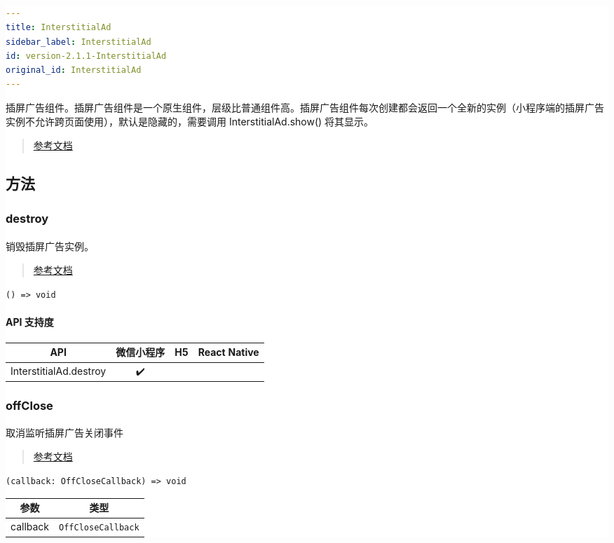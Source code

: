 ```yaml
---
title: InterstitialAd
sidebar_label: InterstitialAd
id: version-2.1.1-InterstitialAd
original_id: InterstitialAd
---
```


插屏广告组件。插屏广告组件是一个原生组件，层级比普通组件高。插屏广告组件每次创建都会返回一个全新的实例（小程序端的插屏广告实例不允许跨页面使用），默认是隐藏的，需要调用 InterstitialAd.show() 将其显示。

> [参考文档](https://developers.weixin.qq.com/miniprogram/dev/api/ad/InterstitialAd.html)

## 方法

### destroy

销毁插屏广告实例。

> [参考文档](https://developers.weixin.qq.com/miniprogram/dev/api/ad/InterstitialAd.destroy.html)

```tsx
() => void
```

#### API 支持度

| API | 微信小程序 | H5 | React Native |
| :---: | :---: | :---: | :---: |
| InterstitialAd.destroy | ✔️ |  |  |

### offClose

取消监听插屏广告关闭事件

> [参考文档](https://developers.weixin.qq.com/miniprogram/dev/api/ad/InterstitialAd.offClose.html)

```tsx
(callback: OffCloseCallback) => void
```

<table>
  <thead>
    <tr>
      <th>参数</th>
      <th>类型</th>
    </tr>
  </thead>
  <tbody>
    <tr>
      <td>callback</td>
      <td><code>OffCloseCallback</code></td>
    </tr>
  </tbody>
</table>
